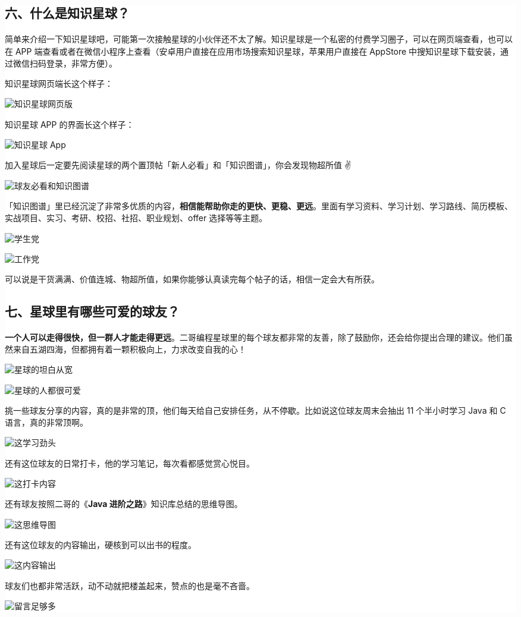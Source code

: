 ## 六、什么是知识星球？

简单来介绍一下知识星球吧，可能第一次接触星球的小伙伴还不太了解。知识星球是一个私密的付费学习圈子，可以在网页端查看，也可以在 APP 端查看或者在微信小程序上查看（安卓用户直接在应用市场搜索知识星球，苹果用户直接在 AppStore 中搜知识星球下载安装，通过微信扫码登录，非常方便）。

知识星球网页端长这个样子：

![知识星球网页版](https://cdn.tobebetterjavaer.com/tobebetterjavaer/images/zhishixingqiu/readme-9fe4a9ee-ec14-4160-8e07-c09c49b9ac79.png)

知识星球 APP 的界面长这个样子：

![知识星球 App](https://cdn.tobebetterjavaer.com/tobebetterjavaer/images/zhishixingqiu/readme-f78d85d1-bfcb-41bd-8d9a-dba9078294f2.png)

加入星球后一定要先阅读星球的两个置顶帖「新人必看」和「知识图谱」，你会发现物超所值 ✌️

![球友必看和知识图谱](https://cdn.tobebetterjavaer.com/paicoding/6494743d6b956faa1c68d9e178dde7ab.png)

「知识图谱」里已经沉淀了非常多优质的内容，**相信能帮助你走的更快、更稳、更远**。里面有学习资料、学习计划、学习路线、简历模板、实战项目、实习、考研、校招、社招、职业规划、offer 选择等等主题。

![学生党](https://cdn.tobebetterjavaer.com/paicoding/40d90b652b529d0f112f3ef8ea92e15b.png)

![工作党](https://cdn.tobebetterjavaer.com/stutymore/readme-20230401111025.png)

可以说是干货满满、价值连城、物超所值，如果你能够认真读完每个帖子的话，相信一定会大有所获。

## 七、星球里有哪些可爱的球友？

**一个人可以走得很快，但一群人才能走得更远**。二哥编程星球里的每个球友都非常的友善，除了鼓励你，还会给你提出合理的建议。他们虽然来自五湖四海，但都拥有着一颗积极向上，力求改变自我的心！

![星球的坦白从宽](https://cdn.tobebetterjavaer.com/tobebetterjavaer/images/zhishixingqiu/readme-e160b612-bd16-443d-bfc1-c4bb81340016.png)

![星球的人都很可爱](https://cdn.tobebetterjavaer.com/tobebetterjavaer/images/zhishixingqiu/readme-1001a5de-470e-4917-8e33-56b96edcab68.png)

挑一些球友分享的内容，真的是非常的顶，他们每天给自己安排任务，从不停歇。比如说这位球友周末会抽出 11 个半小时学习 Java 和 C 语言，真的非常顶啊。

![这学习劲头](https://cdn.tobebetterjavaer.com/tobebetterjavaer/images/zhishixingqiu/readme-38aa3f74-4310-46ad-8900-76340339a93e.png)

还有这位球友的日常打卡，他的学习笔记，每次看都感觉赏心悦目。

![这打卡内容](https://cdn.tobebetterjavaer.com/tobebetterjavaer/images/zhishixingqiu/readme-1f5d0f9b-ea96-499b-9fbf-f5231487c158.png)

还有球友按照二哥的《**Java 进阶之路**》知识库总结的思维导图。

![这思维导图](https://cdn.tobebetterjavaer.com/tobebetterjavaer/images/zhishixingqiu/readme-f45bec90-057e-40c8-bbe2-0df746de3ffb.png)

还有这位球友的内容输出，硬核到可以出书的程度。

![这内容输出](https://cdn.tobebetterjavaer.com/tobebetterjavaer/images/zhishixingqiu/readme-a31656db-1862-4d36-aee3-708bcce1c04e.png)

球友们也都非常活跃，动不动就把楼盖起来，赞点的也是毫不吝啬。

![留言足够多](https://cdn.tobebetterjavaer.com/tobebetterjavaer/images/zhishixingqiu/readme-32abe34a-4aec-448f-ba02-e726e9137086.png)
